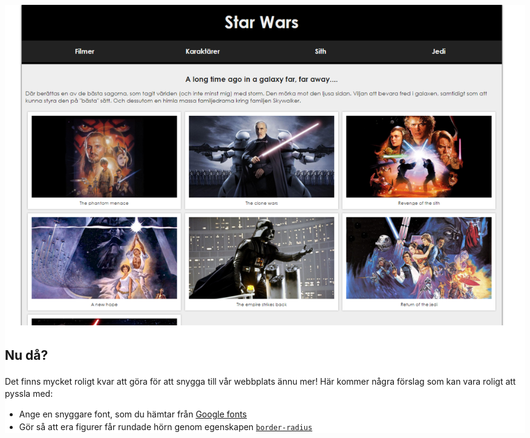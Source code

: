 ![Desktop](5/starwars-desktop.png)

## Nu då?

Det finns mycket roligt kvar att göra för att snygga till vår webbplats ännu mer! Här kommer några förslag som kan vara roligt att pyssla med:

- Ange en snyggare font, som du hämtar från [Google fonts](https://www.google.com/fonts)
- Gör så att era figurer får rundade hörn genom egenskapen [`border-radius`](http://www.w3schools.com/cssref/css3_pr_border-radius.asp)
